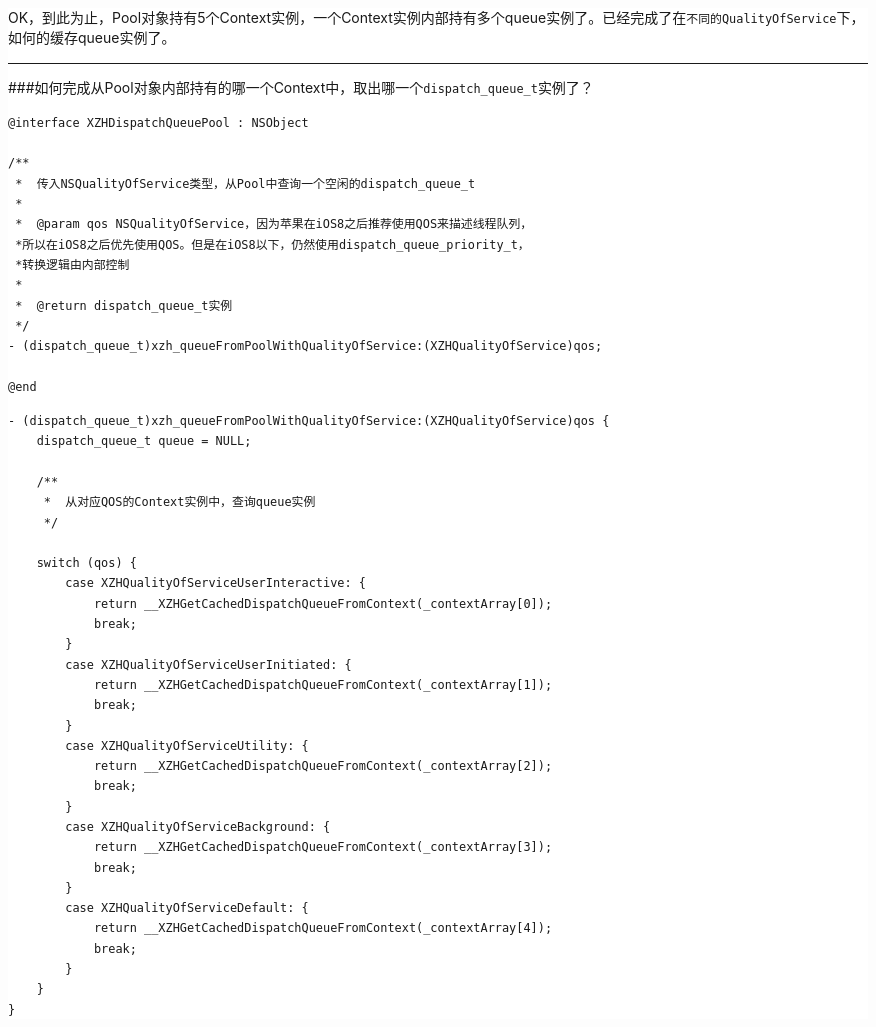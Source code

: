 OK，到此为止，Pool对象持有5个Context实例，一个Context实例内部持有多个queue实例了。已经完成了在`不同的QualityOfService`下，如何的缓存queue实例了。

***

###如何完成从Pool对象内部持有的哪一个Context中，取出哪一个`dispatch_queue_t`实例了？

```objc
@interface XZHDispatchQueuePool : NSObject

/**
 *  传入NSQualityOfService类型，从Pool中查询一个空闲的dispatch_queue_t
 *
 *  @param qos NSQualityOfService，因为苹果在iOS8之后推荐使用QOS来描述线程队列，
 *所以在iOS8之后优先使用QOS。但是在iOS8以下，仍然使用dispatch_queue_priority_t，
 *转换逻辑由内部控制
 *
 *  @return dispatch_queue_t实例
 */
- (dispatch_queue_t)xzh_queueFromPoolWithQualityOfService:(XZHQualityOfService)qos;

@end
```

```objc
- (dispatch_queue_t)xzh_queueFromPoolWithQualityOfService:(XZHQualityOfService)qos {
    dispatch_queue_t queue = NULL;
    
    /**
     *  从对应QOS的Context实例中，查询queue实例
     */
     
    switch (qos) {
        case XZHQualityOfServiceUserInteractive: {
            return __XZHGetCachedDispatchQueueFromContext(_contextArray[0]);
            break;
        }
        case XZHQualityOfServiceUserInitiated: {
            return __XZHGetCachedDispatchQueueFromContext(_contextArray[1]);
            break;
        }
        case XZHQualityOfServiceUtility: {
            return __XZHGetCachedDispatchQueueFromContext(_contextArray[2]);
            break;
        }
        case XZHQualityOfServiceBackground: {
            return __XZHGetCachedDispatchQueueFromContext(_contextArray[3]);
            break;
        }
        case XZHQualityOfServiceDefault: {
            return __XZHGetCachedDispatchQueueFromContext(_contextArray[4]);
            break;
        }
    }
}
```
